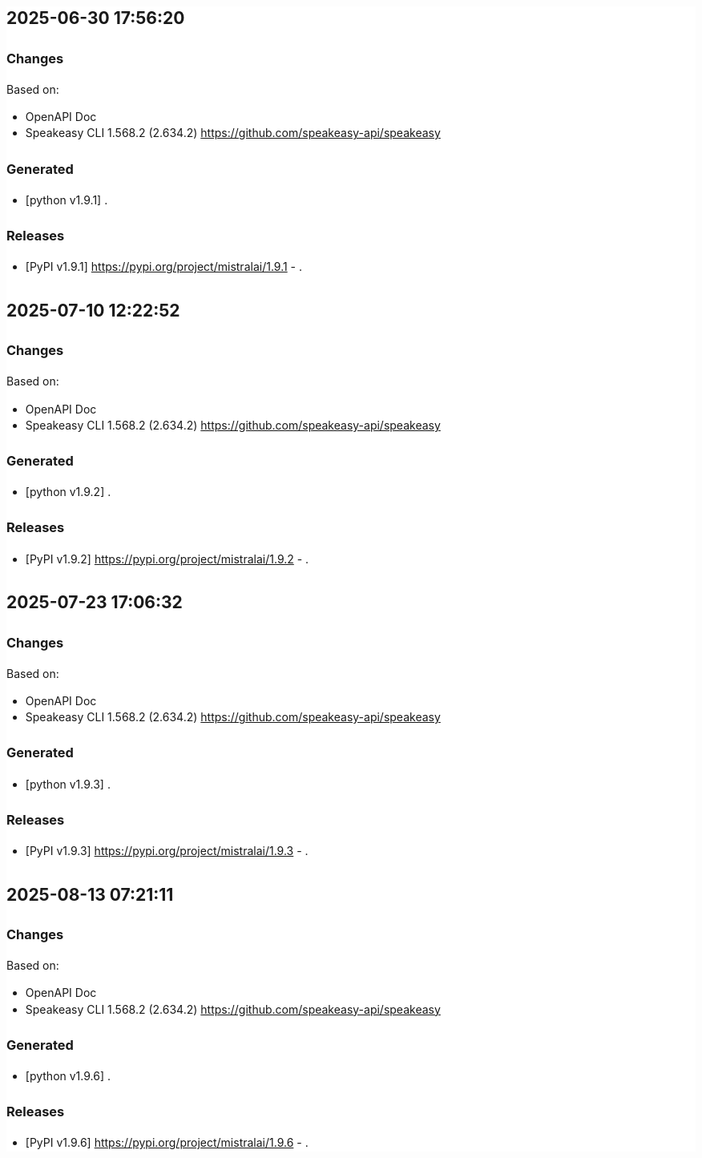 ## 2025-06-30 17:56:20
### Changes
Based on:
- OpenAPI Doc  
- Speakeasy CLI 1.568.2 (2.634.2) https://github.com/speakeasy-api/speakeasy
### Generated
- [python v1.9.1] .
### Releases
- [PyPI v1.9.1] https://pypi.org/project/mistralai/1.9.1 - .

## 2025-07-10 12:22:52
### Changes
Based on:
- OpenAPI Doc  
- Speakeasy CLI 1.568.2 (2.634.2) https://github.com/speakeasy-api/speakeasy
### Generated
- [python v1.9.2] .
### Releases
- [PyPI v1.9.2] https://pypi.org/project/mistralai/1.9.2 - .

## 2025-07-23 17:06:32
### Changes
Based on:
- OpenAPI Doc  
- Speakeasy CLI 1.568.2 (2.634.2) https://github.com/speakeasy-api/speakeasy
### Generated
- [python v1.9.3] .
### Releases
- [PyPI v1.9.3] https://pypi.org/project/mistralai/1.9.3 - .

## 2025-08-13 07:21:11
### Changes
Based on:
- OpenAPI Doc  
- Speakeasy CLI 1.568.2 (2.634.2) https://github.com/speakeasy-api/speakeasy
### Generated
- [python v1.9.6] .
### Releases
- [PyPI v1.9.6] https://pypi.org/project/mistralai/1.9.6 - .

